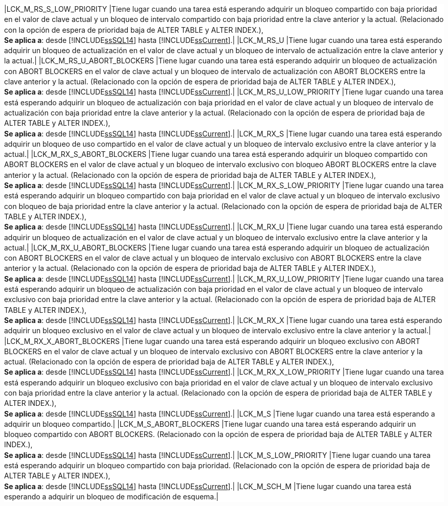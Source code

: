 |LCK_M_RS_S_LOW_PRIORITY |Tiene lugar cuando una tarea está esperando adquirir un bloqueo compartido con baja prioridad en el valor de clave actual y un bloqueo de intervalo compartido con baja prioridad entre la clave anterior y la actual. (Relacionado con la opción de espera de prioridad baja de ALTER TABLE y ALTER INDEX.), <br /> **Se aplica a**: desde [!INCLUDE[ssSQL14](../../includes/sssql14-md.md)] hasta [!INCLUDE[ssCurrent](../../includes/sscurrent-md.md)].| 
|LCK_M_RS_U |Tiene lugar cuando una tarea está esperando adquirir un bloqueo de actualización en el valor de clave actual y un bloqueo de intervalo de actualización entre la clave anterior y la actual.| 
|LCK_M_RS_U_ABORT_BLOCKERS |Tiene lugar cuando una tarea está esperando adquirir un bloqueo de actualización con ABORT BLOCKERS en el valor de clave actual y un bloqueo de intervalo de actualización con ABORT BLOCKERS entre la clave anterior y la actual. (Relacionado con la opción de espera de prioridad baja de ALTER TABLE y ALTER INDEX.), <br /> **Se aplica a**: desde [!INCLUDE[ssSQL14](../../includes/sssql14-md.md)] hasta [!INCLUDE[ssCurrent](../../includes/sscurrent-md.md)].| 
|LCK_M_RS_U_LOW_PRIORITY |Tiene lugar cuando una tarea está esperando adquirir un bloqueo de actualización con baja prioridad en el valor de clave actual y un bloqueo de intervalo de actualización con baja prioridad entre la clave anterior y la actual. (Relacionado con la opción de espera de prioridad baja de ALTER TABLE y ALTER INDEX.), <br /> **Se aplica a**: desde [!INCLUDE[ssSQL14](../../includes/sssql14-md.md)] hasta [!INCLUDE[ssCurrent](../../includes/sscurrent-md.md)].| 
|LCK_M_RX_S |Tiene lugar cuando una tarea está esperando adquirir un bloqueo de uso compartido en el valor de clave actual y un bloqueo de intervalo exclusivo entre la clave anterior y la actual.| 
|LCK_M_RX_S_ABORT_BLOCKERS |Tiene lugar cuando una tarea está esperando adquirir un bloqueo compartido con ABORT BLOCKERS en el valor de clave actual y un bloqueo de intervalo exclusivo con bloqueo ABORT BLOCKERS entre la clave anterior y la actual. (Relacionado con la opción de espera de prioridad baja de ALTER TABLE y ALTER INDEX.), <br /> **Se aplica a**: desde [!INCLUDE[ssSQL14](../../includes/sssql14-md.md)] hasta [!INCLUDE[ssCurrent](../../includes/sscurrent-md.md)].| 
|LCK_M_RX_S_LOW_PRIORITY |Tiene lugar cuando una tarea está esperando adquirir un bloqueo compartido con baja prioridad en el valor de clave actual y un bloqueo de intervalo exclusivo con bloqueo de baja prioridad entre la clave anterior y la actual. (Relacionado con la opción de espera de prioridad baja de ALTER TABLE y ALTER INDEX.), <br /> **Se aplica a**: desde [!INCLUDE[ssSQL14](../../includes/sssql14-md.md)] hasta [!INCLUDE[ssCurrent](../../includes/sscurrent-md.md)].| 
|LCK_M_RX_U |Tiene lugar cuando una tarea está esperando adquirir un bloqueo de actualización en el valor de clave actual y un bloqueo de intervalo exclusivo entre la clave anterior y la actual.| 
|LCK_M_RX_U_ABORT_BLOCKERS |Tiene lugar cuando una tarea está esperando adquirir un bloqueo de actualización con ABORT BLOCKERS en el valor de clave actual y un bloqueo de intervalo exclusivo con ABORT BLOCKERS entre la clave anterior y la actual. (Relacionado con la opción de espera de prioridad baja de ALTER TABLE y ALTER INDEX.), <br /> **Se aplica a**: desde [!INCLUDE[ssSQL14](../../includes/sssql14-md.md)] hasta [!INCLUDE[ssCurrent](../../includes/sscurrent-md.md)].| 
|LCK_M_RX_U_LOW_PRIORITY |Tiene lugar cuando una tarea está esperando adquirir un bloqueo de actualización con baja prioridad en el valor de clave actual y un bloqueo de intervalo exclusivo con baja prioridad entre la clave anterior y la actual. (Relacionado con la opción de espera de prioridad baja de ALTER TABLE y ALTER INDEX.), <br /> **Se aplica a**: desde [!INCLUDE[ssSQL14](../../includes/sssql14-md.md)] hasta [!INCLUDE[ssCurrent](../../includes/sscurrent-md.md)].| 
|LCK_M_RX_X |Tiene lugar cuando una tarea está esperando adquirir un bloqueo exclusivo en el valor de clave actual y un bloqueo de intervalo exclusivo entre la clave anterior y la actual.| 
|LCK_M_RX_X_ABORT_BLOCKERS |Tiene lugar cuando una tarea está esperando adquirir un bloqueo exclusivo con ABORT BLOCKERS en el valor de clave actual y un bloqueo de intervalo exclusivo con ABORT BLOCKERS entre la clave anterior y la actual. (Relacionado con la opción de espera de prioridad baja de ALTER TABLE y ALTER INDEX.), <br /> **Se aplica a**: desde [!INCLUDE[ssSQL14](../../includes/sssql14-md.md)] hasta [!INCLUDE[ssCurrent](../../includes/sscurrent-md.md)].| 
|LCK_M_RX_X_LOW_PRIORITY |Tiene lugar cuando una tarea está esperando adquirir un bloqueo exclusivo con baja prioridad en el valor de clave actual y un bloqueo de intervalo exclusivo con baja prioridad entre la clave anterior y la actual. (Relacionado con la opción de espera de prioridad baja de ALTER TABLE y ALTER INDEX.), <br /> **Se aplica a**: desde [!INCLUDE[ssSQL14](../../includes/sssql14-md.md)] hasta [!INCLUDE[ssCurrent](../../includes/sscurrent-md.md)].| 
|LCK_M_S |Tiene lugar cuando una tarea está esperando a adquirir un bloqueo compartido.| 
|LCK_M_S_ABORT_BLOCKERS |Tiene lugar cuando una tarea está esperando adquirir un bloqueo compartido con ABORT BLOCKERS. (Relacionado con la opción de espera de prioridad baja de ALTER TABLE y ALTER INDEX.), <br /> **Se aplica a**: desde [!INCLUDE[ssSQL14](../../includes/sssql14-md.md)] hasta [!INCLUDE[ssCurrent](../../includes/sscurrent-md.md)].| 
|LCK_M_S_LOW_PRIORITY |Tiene lugar cuando una tarea está esperando adquirir un bloqueo compartido con baja prioridad. (Relacionado con la opción de espera de prioridad baja de ALTER TABLE y ALTER INDEX.), <br /> **Se aplica a**: desde [!INCLUDE[ssSQL14](../../includes/sssql14-md.md)] hasta [!INCLUDE[ssCurrent](../../includes/sscurrent-md.md)].| 
|LCK_M_SCH_M |Tiene lugar cuando una tarea está esperando a adquirir un bloqueo de modificación de esquema.| 